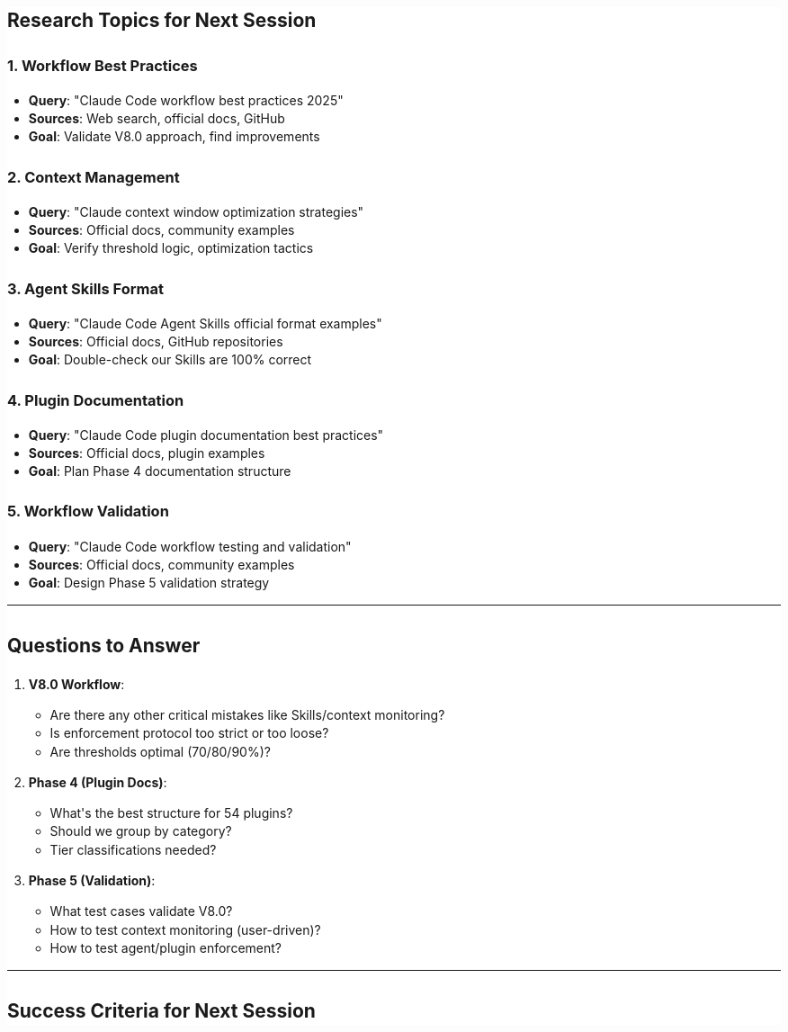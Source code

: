 
## Research Topics for Next Session

### 1. Workflow Best Practices
- **Query**: "Claude Code workflow best practices 2025"
- **Sources**: Web search, official docs, GitHub
- **Goal**: Validate V8.0 approach, find improvements

### 2. Context Management
- **Query**: "Claude context window optimization strategies"
- **Sources**: Official docs, community examples
- **Goal**: Verify threshold logic, optimization tactics

### 3. Agent Skills Format
- **Query**: "Claude Code Agent Skills official format examples"
- **Sources**: Official docs, GitHub repositories
- **Goal**: Double-check our Skills are 100% correct

### 4. Plugin Documentation
- **Query**: "Claude Code plugin documentation best practices"
- **Sources**: Official docs, plugin examples
- **Goal**: Plan Phase 4 documentation structure

### 5. Workflow Validation
- **Query**: "Claude Code workflow testing and validation"
- **Sources**: Official docs, community examples
- **Goal**: Design Phase 5 validation strategy

---

## Questions to Answer

1. **V8.0 Workflow**:
   - Are there any other critical mistakes like Skills/context monitoring?
   - Is enforcement protocol too strict or too loose?
   - Are thresholds optimal (70/80/90%)?

2. **Phase 4 (Plugin Docs)**:
   - What's the best structure for 54 plugins?
   - Should we group by category?
   - Tier classifications needed?

3. **Phase 5 (Validation)**:
   - What test cases validate V8.0?
   - How to test context monitoring (user-driven)?
   - How to test agent/plugin enforcement?

---

## Success Criteria for Next Session
